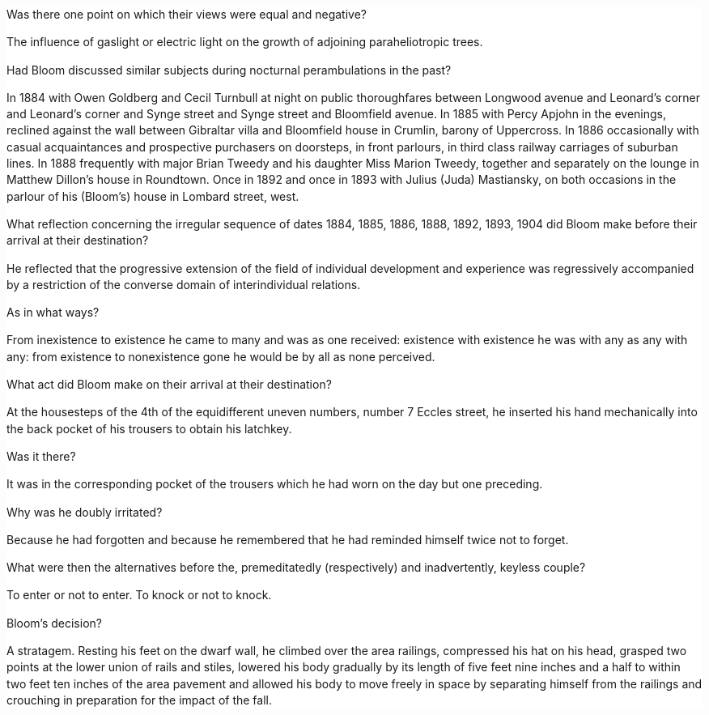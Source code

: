 Was there one point on which their views were equal and negative?

The influence of gaslight or electric light on the growth of adjoining
paraheliotropic trees.

Had Bloom discussed similar subjects during nocturnal perambulations in
the past?

In 1884 with Owen Goldberg and Cecil Turnbull at night on public
thoroughfares between Longwood avenue and Leonard’s corner and Leonard’s
corner and Synge street and Synge street and Bloomfield avenue. In 1885
with Percy Apjohn in the evenings, reclined against the wall between
Gibraltar villa and Bloomfield house in Crumlin, barony of Uppercross.
In 1886 occasionally with casual acquaintances and prospective
purchasers on doorsteps, in front parlours, in third class railway
carriages of suburban lines. In 1888 frequently with major Brian Tweedy
and his daughter Miss Marion Tweedy, together and separately on the
lounge in Matthew Dillon’s house in Roundtown. Once in 1892 and once in
1893 with Julius (Juda) Mastiansky, on both occasions in the parlour of
his (Bloom’s) house in Lombard street, west.

What reflection concerning the irregular sequence of dates 1884, 1885,
1886, 1888, 1892, 1893, 1904 did Bloom make before their arrival at
their destination?

He reflected that the progressive extension of the field of individual
development and experience was regressively accompanied by a restriction
of the converse domain of interindividual relations.

As in what ways?

From inexistence to existence he came to many and was as one received:
existence with existence he was with any as any with any: from existence
to nonexistence gone he would be by all as none perceived.

What act did Bloom make on their arrival at their destination?

At the housesteps of the 4th of the equidifferent uneven numbers, number
7 Eccles street, he inserted his hand mechanically into the back pocket
of his trousers to obtain his latchkey.

Was it there?

It was in the corresponding pocket of the trousers which he had worn on
the day but one preceding.

Why was he doubly irritated?

Because he had forgotten and because he remembered that he had reminded
himself twice not to forget.

What were then the alternatives before the, premeditatedly
(respectively) and inadvertently, keyless couple?

To enter or not to enter. To knock or not to knock.

Bloom’s decision?

A stratagem. Resting his feet on the dwarf wall, he climbed over the
area railings, compressed his hat on his head, grasped two points at the
lower union of rails and stiles, lowered his body gradually by its
length of five feet nine inches and a half to within two feet ten inches
of the area pavement and allowed his body to move freely in space by
separating himself from the railings and crouching in preparation for
the impact of the fall.
